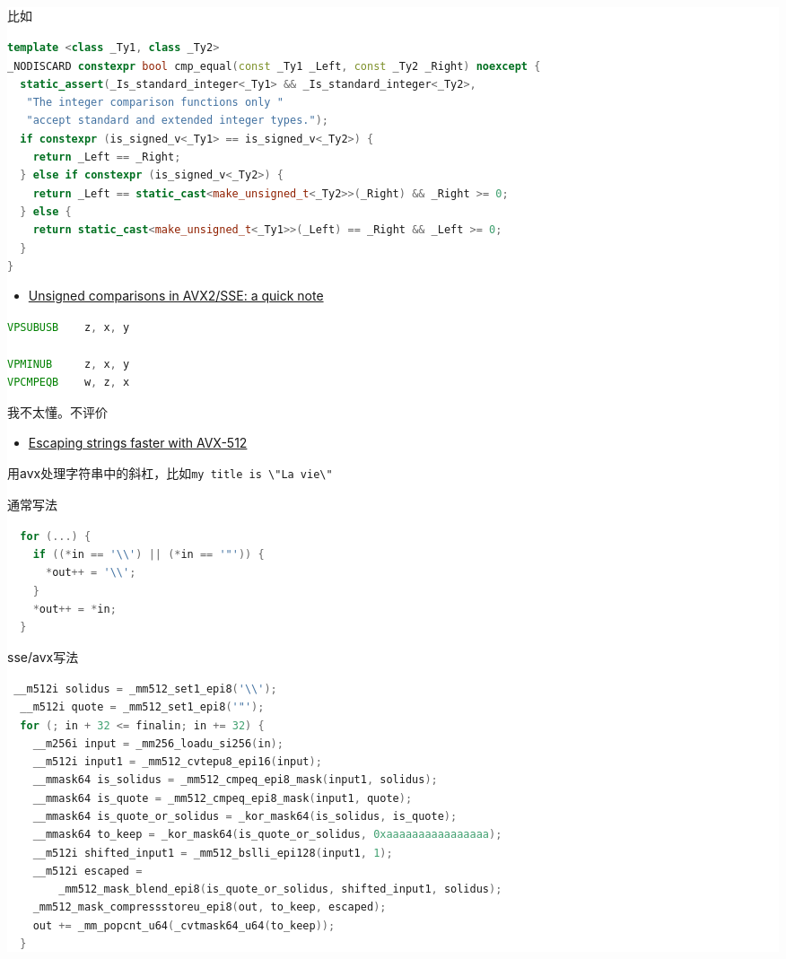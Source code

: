 比如

```cpp
template <class _Ty1, class _Ty2>
_NODISCARD constexpr bool cmp_equal(const _Ty1 _Left, const _Ty2 _Right) noexcept {
  static_assert(_Is_standard_integer<_Ty1> && _Is_standard_integer<_Ty2>,
   "The integer comparison functions only "
   "accept standard and extended integer types.");
  if constexpr (is_signed_v<_Ty1> == is_signed_v<_Ty2>) {
    return _Left == _Right;
  } else if constexpr (is_signed_v<_Ty2>) {
    return _Left == static_cast<make_unsigned_t<_Ty2>>(_Right) && _Right >= 0;
  } else {
    return static_cast<make_unsigned_t<_Ty1>>(_Left) == _Right && _Left >= 0;
  }
}

```

- [Unsigned comparisons in AVX2/SSE: a quick note](https://outerproduct.net/trivial/2022-08-25_unsigned.html)

```asm
VPSUBUSB	z, x, y

VPMINUB		z, x, y
VPCMPEQB	w, z, x
```

我不太懂。不评价

- [Escaping strings faster with AVX-512](https://lemire.me/blog/2022/09/14/escaping-strings-faster-with-avx-512/)

用avx处理字符串中的斜杠，比如`my title is \"La vie\"`

通常写法

```cpp
  for (...) {
    if ((*in == '\\') || (*in == '"')) {
      *out++ = '\\';
    }
    *out++ = *in;
  }

```

sse/avx写法

```cpp
 __m512i solidus = _mm512_set1_epi8('\\');
  __m512i quote = _mm512_set1_epi8('"');
  for (; in + 32 <= finalin; in += 32) {
    __m256i input = _mm256_loadu_si256(in);
    __m512i input1 = _mm512_cvtepu8_epi16(input);
    __mmask64 is_solidus = _mm512_cmpeq_epi8_mask(input1, solidus);
    __mmask64 is_quote = _mm512_cmpeq_epi8_mask(input1, quote);
    __mmask64 is_quote_or_solidus = _kor_mask64(is_solidus, is_quote);
    __mmask64 to_keep = _kor_mask64(is_quote_or_solidus, 0xaaaaaaaaaaaaaaaa);
    __m512i shifted_input1 = _mm512_bslli_epi128(input1, 1);
    __m512i escaped =
        _mm512_mask_blend_epi8(is_quote_or_solidus, shifted_input1, solidus);
    _mm512_mask_compressstoreu_epi8(out, to_keep, escaped);
    out += _mm_popcnt_u64(_cvtmask64_u64(to_keep));
  }
```

